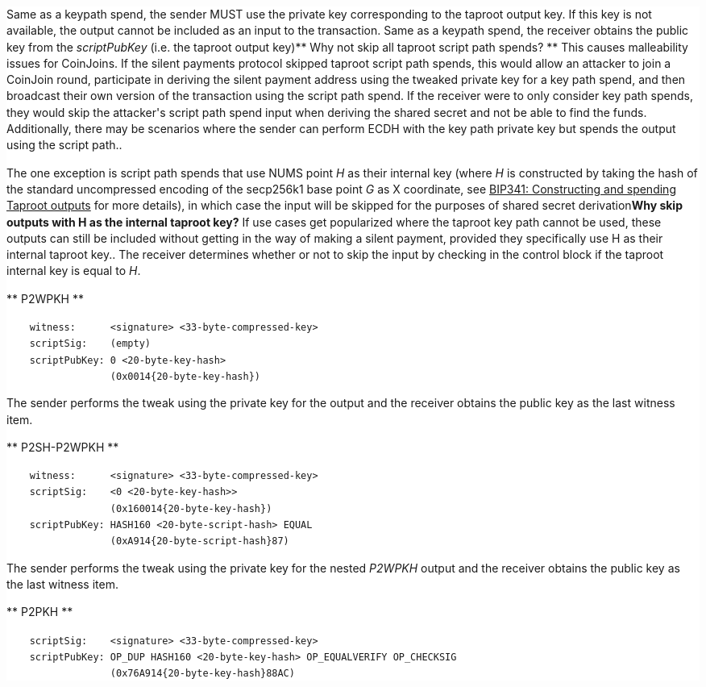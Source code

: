 
Same as a keypath spend, the sender MUST use the private key corresponding to the taproot output key. If this key is not available, the output cannot be included as an input to the transaction. Same as a keypath spend, the receiver obtains the public key from the _scriptPubKey_ (i.e. the taproot output key)<ref name="why_always_output_pubkey">** Why not skip all taproot script path spends? ** This causes malleability issues for CoinJoins. If the silent payments protocol skipped taproot script path spends, this would allow an attacker to join a CoinJoin round, participate in deriving the silent payment address using the tweaked private key for a key path spend, and then broadcast their own version of the transaction using the script path spend. If the receiver were to only consider key path spends, they would skip the attacker's script path spend input when deriving the shared secret and not be able to find the funds. Additionally, there may be scenarios where the sender can perform ECDH with the key path private key but spends the output using the script path.</ref>.

The one exception is script path spends that use NUMS point _H_ as their internal key (where _H_ is constructed by taking the hash of the standard uncompressed encoding of the secp256k1 base point _G_ as X coordinate, see <a href="/341" target="_blank">BIP341: Constructing and spending Taproot outputs</a> for more details), in which case the input will be skipped for the purposes of shared secret derivation<ref name="why_ignore_h">**Why skip outputs with H as the internal taproot key?** If use cases get popularized where the taproot key path cannot be used, these outputs can still be included without getting in the way of making a silent payment, provided they specifically use H as their internal taproot key.</ref>. The receiver determines whether or not to skip the input by checking in the control block if the taproot internal key is equal to _H_.

** P2WPKH **

```
    witness:      <signature> <33-byte-compressed-key>
    scriptSig:    (empty)
    scriptPubKey: 0 <20-byte-key-hash>
                  (0x0014{20-byte-key-hash})
```


The sender performs the tweak using the private key for the output and the receiver obtains the public key as the last witness item.

** P2SH-P2WPKH **

```
    witness:      <signature> <33-byte-compressed-key>
    scriptSig:    <0 <20-byte-key-hash>>
                  (0x160014{20-byte-key-hash})
    scriptPubKey: HASH160 <20-byte-script-hash> EQUAL
                  (0xA914{20-byte-script-hash}87)
```


The sender performs the tweak using the private key for the nested _P2WPKH_ output and the receiver obtains the public key as the last witness item.

** P2PKH **

```
    scriptSig:    <signature> <33-byte-compressed-key>
    scriptPubKey: OP_DUP HASH160 <20-byte-key-hash> OP_EQUALVERIFY OP_CHECKSIG
                  (0x76A914{20-byte-key-hash}88AC)
```

